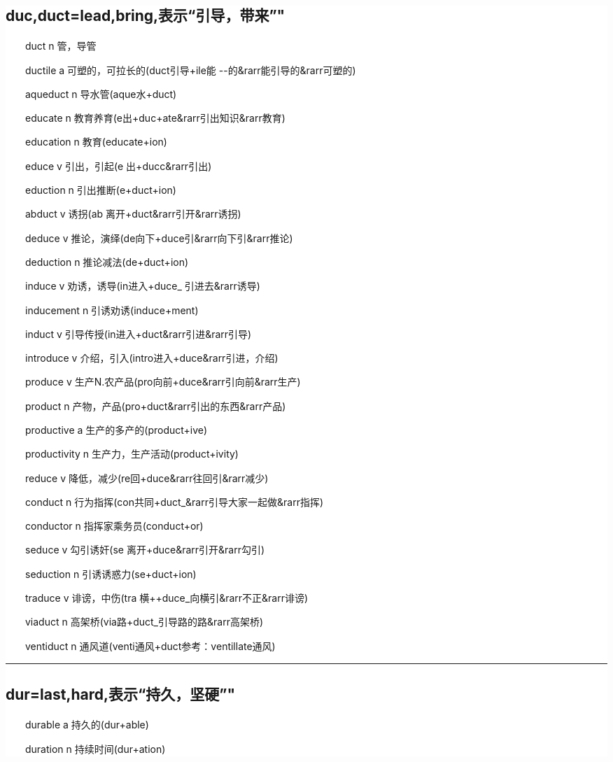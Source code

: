 
## duc,duct=lead,bring,表示“引导，带来”"

　　duct n 管，导管

　　ductile a 可塑的，可拉长的(duct引导+ile能 --的&rarr能引导的&rarr可塑的)

　　aqueduct n 导水管(aque水+duct)

　　educate n 教育养育(e出+duc+ate&rarr引出知识&rarr教育)

　　education n 教育(educate+ion)

　　educe v 引出，引起(e 出+ducc&rarr引出)

　　eduction n 引出推断(e+duct+ion)

　　abduct v 诱拐(ab 离开+duct&rarr引开&rarr诱拐)

　　deduce v 推论，演绎(de向下+duce引&rarr向下引&rarr推论)

　　deduction n 推论减法(de+duct+ion)

　　induce v 劝诱，诱导(in进入+duce_ 引进去&rarr诱导)

　　inducement n 引诱劝诱(induce+ment)

　　induct v 引导传授(in进入+duct&rarr引进&rarr引导)

　　introduce v 介绍，引入(intro进入+duce&rarr引进，介绍)

　　produce v 生产N.农产品(pro向前+duce&rarr引向前&rarr生产)

　　product n 产物，产品(pro+duct&rarr引出的东西&rarr产品)

　　productive a 生产的多产的(product+ive)

　　productivity n 生产力，生产活动(product+ivity)

　　reduce v 降低，减少(re回+duce&rarr往回引&rarr减少)

　　conduct n 行为指挥(con共同+duct_&rarr引导大家一起做&rarr指挥)

　　conductor n 指挥家乘务员(conduct+or)

　　seduce v 勾引诱奸(se 离开+duce&rarr引开&rarr勾引)

　　seduction n 引诱诱惑力(se+duct+ion)

　　traduce v 诽谤，中伤(tra 横++duce_向横引&rarr不正&rarr诽谤)

　　viaduct n 高架桥(via路+duct_引导路的路&rarr高架桥)

　　ventiduct n 通风道(venti通风+duct参考：ventillate通风)

---

## dur=last,hard,表示“持久，坚硬”"

　　durable a 持久的(dur+able)

　　duration n 持续时间(dur+ation)
